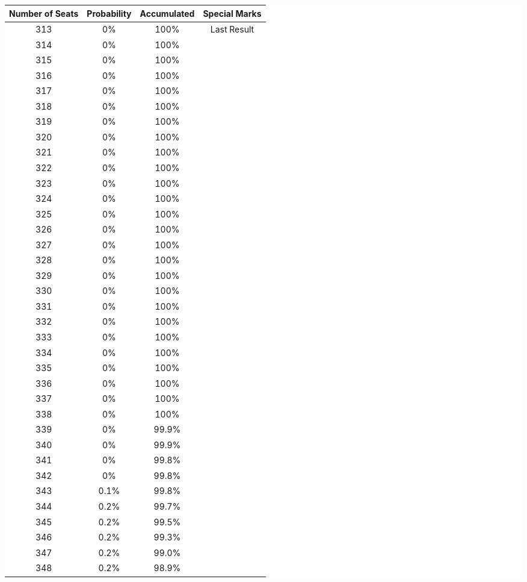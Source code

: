 | Number of Seats | Probability | Accumulated | Special Marks |
|:---------------:|:-----------:|:-----------:|:-------------:|
| 313 | 0% | 100% | Last Result |
| 314 | 0% | 100% |  |
| 315 | 0% | 100% |  |
| 316 | 0% | 100% |  |
| 317 | 0% | 100% |  |
| 318 | 0% | 100% |  |
| 319 | 0% | 100% |  |
| 320 | 0% | 100% |  |
| 321 | 0% | 100% |  |
| 322 | 0% | 100% |  |
| 323 | 0% | 100% |  |
| 324 | 0% | 100% |  |
| 325 | 0% | 100% |  |
| 326 | 0% | 100% |  |
| 327 | 0% | 100% |  |
| 328 | 0% | 100% |  |
| 329 | 0% | 100% |  |
| 330 | 0% | 100% |  |
| 331 | 0% | 100% |  |
| 332 | 0% | 100% |  |
| 333 | 0% | 100% |  |
| 334 | 0% | 100% |  |
| 335 | 0% | 100% |  |
| 336 | 0% | 100% |  |
| 337 | 0% | 100% |  |
| 338 | 0% | 100% |  |
| 339 | 0% | 99.9% |  |
| 340 | 0% | 99.9% |  |
| 341 | 0% | 99.8% |  |
| 342 | 0% | 99.8% |  |
| 343 | 0.1% | 99.8% |  |
| 344 | 0.2% | 99.7% |  |
| 345 | 0.2% | 99.5% |  |
| 346 | 0.2% | 99.3% |  |
| 347 | 0.2% | 99.0% |  |
| 348 | 0.2% | 98.9% |  |